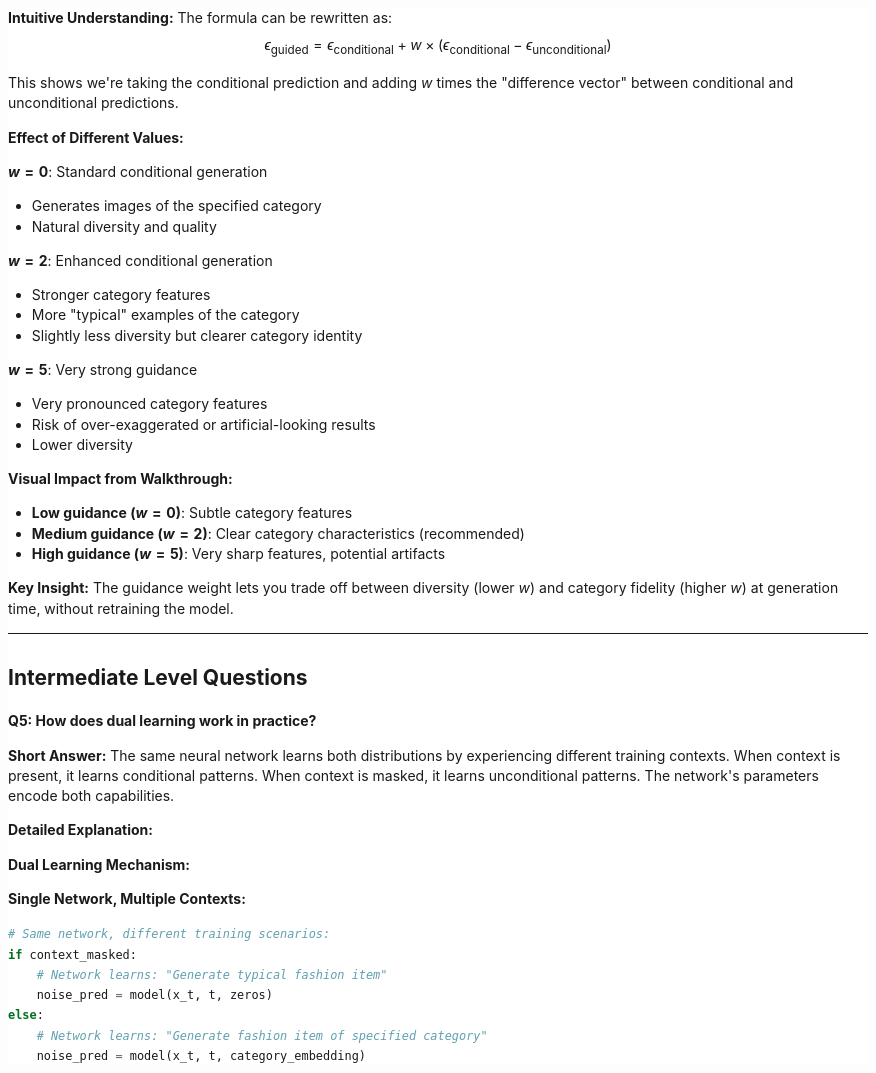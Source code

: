 **Intuitive Understanding:**
The formula can be rewritten as:
$$\epsilon_{\text{guided}} = \epsilon_{\text{conditional}} + w \times (\epsilon_{\text{conditional}} - \epsilon_{\text{unconditional}})$$

This shows we're taking the conditional prediction and adding $w$ times the "difference vector" between conditional and unconditional predictions.

**Effect of Different Values:**

**$w = 0$**: Standard conditional generation
- Generates images of the specified category
- Natural diversity and quality

**$w = 2$**: Enhanced conditional generation
- Stronger category features
- More "typical" examples of the category
- Slightly less diversity but clearer category identity

**$w = 5$**: Very strong guidance
- Very pronounced category features
- Risk of over-exaggerated or artificial-looking results
- Lower diversity

**Visual Impact from Walkthrough:**
- **Low guidance ($w=0$)**: Subtle category features
- **Medium guidance ($w=2$)**: Clear category characteristics (recommended)
- **High guidance ($w=5$)**: Very sharp features, potential artifacts

**Key Insight:** The guidance weight lets you trade off between diversity (lower $w$) and category fidelity (higher $w$) at generation time, without retraining the model.

---

## Intermediate Level Questions

**Q5: How does dual learning work in practice?**

**Short Answer:** The same neural network learns both distributions by experiencing different training contexts. When context is present, it learns conditional patterns. When context is masked, it learns unconditional patterns. The network's parameters encode both capabilities.

**Detailed Explanation:**

**Dual Learning Mechanism:**

**Single Network, Multiple Contexts:**
```python
# Same network, different training scenarios:
if context_masked:
    # Network learns: "Generate typical fashion item"
    noise_pred = model(x_t, t, zeros)
else:
    # Network learns: "Generate fashion item of specified category"
    noise_pred = model(x_t, t, category_embedding)
```

